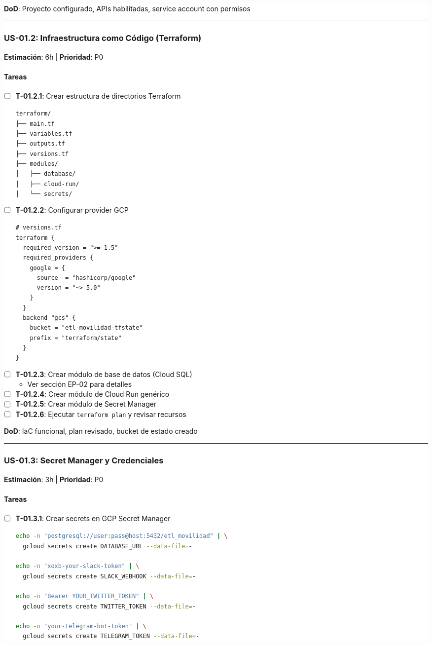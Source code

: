 **DoD**: Proyecto configurado, APIs habilitadas, service account con permisos

---

### US-01.2: Infraestructura como Código (Terraform)
**Estimación**: 6h | **Prioridad**: P0

#### Tareas
- [ ] **T-01.2.1**: Crear estructura de directorios Terraform
  ```
  terraform/
  ├── main.tf
  ├── variables.tf
  ├── outputs.tf
  ├── versions.tf
  ├── modules/
  │   ├── database/
  │   ├── cloud-run/
  │   └── secrets/
  ```
- [ ] **T-01.2.2**: Configurar provider GCP
  ```hcl
  # versions.tf
  terraform {
    required_version = ">= 1.5"
    required_providers {
      google = {
        source  = "hashicorp/google"
        version = "~> 5.0"
      }
    }
    backend "gcs" {
      bucket = "etl-movilidad-tfstate"
      prefix = "terraform/state"
    }
  }
  ```
- [ ] **T-01.2.3**: Crear módulo de base de datos (Cloud SQL)
  - Ver sección EP-02 para detalles
- [ ] **T-01.2.4**: Crear módulo de Cloud Run genérico
- [ ] **T-01.2.5**: Crear módulo de Secret Manager
- [ ] **T-01.2.6**: Ejecutar `terraform plan` y revisar recursos

**DoD**: IaC funcional, plan revisado, bucket de estado creado

---

### US-01.3: Secret Manager y Credenciales
**Estimación**: 3h | **Prioridad**: P0

#### Tareas
- [ ] **T-01.3.1**: Crear secrets en GCP Secret Manager
  ```bash
  echo -n "postgresql://user:pass@host:5432/etl_movilidad" | \
    gcloud secrets create DATABASE_URL --data-file=-

  echo -n "xoxb-your-slack-token" | \
    gcloud secrets create SLACK_WEBHOOK --data-file=-

  echo -n "Bearer YOUR_TWITTER_TOKEN" | \
    gcloud secrets create TWITTER_TOKEN --data-file=-

  echo -n "your-telegram-bot-token" | \
    gcloud secrets create TELEGRAM_TOKEN --data-file=-

  ```